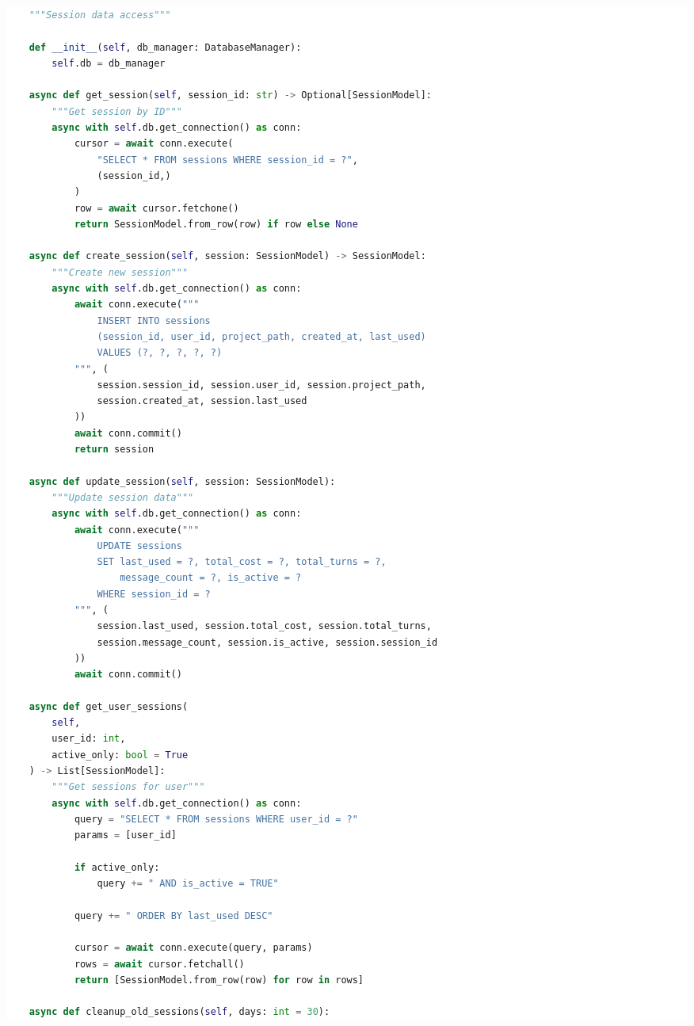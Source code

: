 ```python
    """Session data access"""
    
    def __init__(self, db_manager: DatabaseManager):
        self.db = db_manager
    
    async def get_session(self, session_id: str) -> Optional[SessionModel]:
        """Get session by ID"""
        async with self.db.get_connection() as conn:
            cursor = await conn.execute(
                "SELECT * FROM sessions WHERE session_id = ?",
                (session_id,)
            )
            row = await cursor.fetchone()
            return SessionModel.from_row(row) if row else None
    
    async def create_session(self, session: SessionModel) -> SessionModel:
        """Create new session"""
        async with self.db.get_connection() as conn:
            await conn.execute("""
                INSERT INTO sessions 
                (session_id, user_id, project_path, created_at, last_used)
                VALUES (?, ?, ?, ?, ?)
            """, (
                session.session_id, session.user_id, session.project_path,
                session.created_at, session.last_used
            ))
            await conn.commit()
            return session
    
    async def update_session(self, session: SessionModel):
        """Update session data"""
        async with self.db.get_connection() as conn:
            await conn.execute("""
                UPDATE sessions 
                SET last_used = ?, total_cost = ?, total_turns = ?, 
                    message_count = ?, is_active = ?
                WHERE session_id = ?
            """, (
                session.last_used, session.total_cost, session.total_turns,
                session.message_count, session.is_active, session.session_id
            ))
            await conn.commit()
    
    async def get_user_sessions(
        self, 
        user_id: int, 
        active_only: bool = True
    ) -> List[SessionModel]:
        """Get sessions for user"""
        async with self.db.get_connection() as conn:
            query = "SELECT * FROM sessions WHERE user_id = ?"
            params = [user_id]
            
            if active_only:
                query += " AND is_active = TRUE"
            
            query += " ORDER BY last_used DESC"
            
            cursor = await conn.execute(query, params)
            rows = await cursor.fetchall()
            return [SessionModel.from_row(row) for row in rows]
    
    async def cleanup_old_sessions(self, days: int = 30):
```
